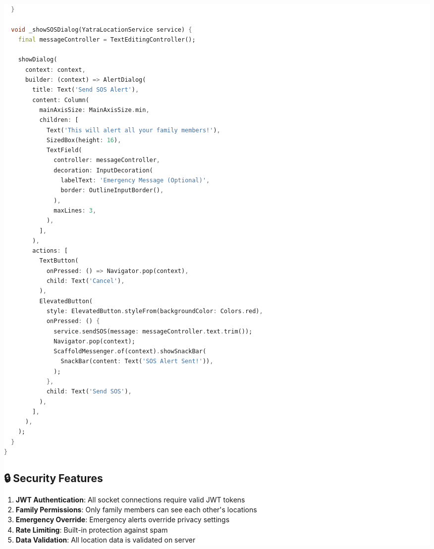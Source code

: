 ```dart
  }
  
  void _showSOSDialog(YatraLocationService service) {
    final messageController = TextEditingController();
    
    showDialog(
      context: context,
      builder: (context) => AlertDialog(
        title: Text('Send SOS Alert'),
        content: Column(
          mainAxisSize: MainAxisSize.min,
          children: [
            Text('This will alert all your family members!'),
            SizedBox(height: 16),
            TextField(
              controller: messageController,
              decoration: InputDecoration(
                labelText: 'Emergency Message (Optional)',
                border: OutlineInputBorder(),
              ),
              maxLines: 3,
            ),
          ],
        ),
        actions: [
          TextButton(
            onPressed: () => Navigator.pop(context),
            child: Text('Cancel'),
          ),
          ElevatedButton(
            style: ElevatedButton.styleFrom(backgroundColor: Colors.red),
            onPressed: () {
              service.sendSOS(message: messageController.text.trim());
              Navigator.pop(context);
              ScaffoldMessenger.of(context).showSnackBar(
                SnackBar(content: Text('SOS Alert Sent!')),
              );
            },
            child: Text('Send SOS'),
          ),
        ],
      ),
    );
  }
}
```

## 🔒 Security Features

1. **JWT Authentication**: All socket connections require valid JWT tokens
2. **Family Permissions**: Only family members can see each other's locations
3. **Emergency Override**: Emergency alerts override privacy settings
4. **Rate Limiting**: Built-in protection against spam
5. **Data Validation**: All location data is validated on server
